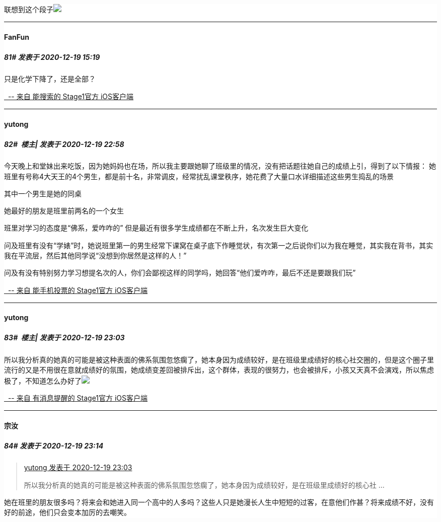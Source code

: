 联想到这个段子<img src="https://static.saraba1st.com/image/smiley/face2017/066.png" referrerpolicy="no-referrer">


-----

####  FanFun  
##### 81#       发表于 2020-12-19 15:19


只是化学下降了，还是全部？

[  -- 来自 能搜索的 Stage1官方 iOS客户端](https://itunes.apple.com/fi/app/saraba1st/id1221237470?mt=8)


-----

####  yutong  
##### 82#         楼主| 发表于 2020-12-19 22:58


今天晚上和堂妹出来吃饭，因为她妈妈也在场，所以我主要跟她聊了班级里的情况，没有把话题往她自己的成绩上引，得到了以下情报：
她班里有号称4大天王的4个男生，都是前十名，非常调皮，经常扰乱课堂秩序，她花费了大量口水详细描述这些男生捣乱的场景

其中一个男生是她的同桌

她最好的朋友是班里前两名的一个女生

班里对学习的态度是“佛系，爱咋咋的”
但是最近有很多学生成绩都在不断上升，名次发生巨大变化

问及班里有没有“学婊”时，她说班里第一的男生经常下课窝在桌子底下作睡觉状，有次第一之后说你们以为我在睡觉，其实我在背书，其实我在平流层，然后其他同学说“没想到你居然是这样的人！”

问及有没有特别努力学习想提名次的人，你们会鄙视这样的同学吗，她回答“他们爱咋咋，最后不还是要跟我们玩”

[  -- 来自 能手机投票的 Stage1官方 iOS客户端](https://itunes.apple.com/fi/app/saraba1st/id1221237470?mt=8)


-----

####  yutong  
##### 83#         楼主| 发表于 2020-12-19 23:03


所以我分析真的她真的可能是被这种表面的佛系氛围忽悠瘸了，她本身因为成绩较好，是在班级里成绩好的核心社交圈的，但是这个圈子里流行的又是不用很在意就成绩好的氛围，她成绩变差回被排斥出，这个群体，表现的很努力，也会被排斥，小孩又天真不会演戏，所以焦虑极了，不知道怎么办好了<img src="https://static.saraba1st.com/image/smiley/face2017/001.png" referrerpolicy="no-referrer">

[  -- 来自 有消息提醒的 Stage1官方 iOS客户端](https://itunes.apple.com/fi/app/saraba1st/id1221237470?mt=8)


-----

####  宗汝  
##### 84#       发表于 2020-12-19 23:14


<blockquote><a href="httphttps://bbs.saraba1st.com/2b/forum.php?mod=redirect&amp;goto=findpost&amp;pid=49778879&amp;ptid=1978341" target="_blank">yutong 发表于 2020-12-19 23:03</a>

所以我分析真的她真的可能是被这种表面的佛系氛围忽悠瘸了，她本身因为成绩较好，是在班级里成绩好的核心社 ...</blockquote>
她在班里的朋友很多吗？将来会和她进入同一个高中的人多吗？这些人只是她漫长人生中短短的过客，在意他们作甚？将来成绩不好，没有好的前途，他们只会变本加厉的去嘲笑。
